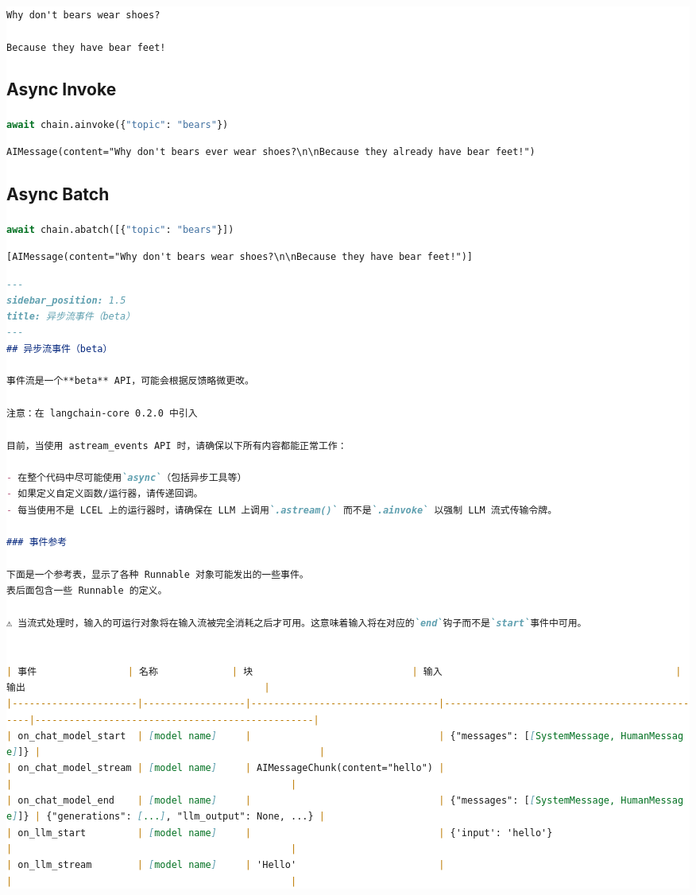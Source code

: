     Why don't bears wear shoes?
    
    Because they have bear feet!

## Async Invoke


```python
await chain.ainvoke({"topic": "bears"})
```




    AIMessage(content="Why don't bears ever wear shoes?\n\nBecause they already have bear feet!")



## Async Batch


```python
await chain.abatch([{"topic": "bears"}])
```




    [AIMessage(content="Why don't bears wear shoes?\n\nBecause they have bear feet!")]

```md
---
sidebar_position: 1.5
title: 异步流事件（beta）
---
## 异步流事件（beta）

事件流是一个**beta** API，可能会根据反馈略微更改。

注意：在 langchain-core 0.2.0 中引入

目前，当使用 astream_events API 时，请确保以下所有内容都能正常工作：

- 在整个代码中尽可能使用`async`（包括异步工具等）
- 如果定义自定义函数/运行器，请传递回调。
- 每当使用不是 LCEL 上的运行器时，请确保在 LLM 上调用`.astream()` 而不是`.ainvoke` 以强制 LLM 流式传输令牌。

### 事件参考

下面是一个参考表，显示了各种 Runnable 对象可能发出的一些事件。
表后面包含一些 Runnable 的定义。

⚠️ 当流式处理时，输入的可运行对象将在输入流被完全消耗之后才可用。这意味着输入将在对应的`end`钩子而不是`start`事件中可用。


| 事件                | 名称             | 块                            | 输入                                         | 输出                                          |
|----------------------|------------------|---------------------------------|-----------------------------------------------|-------------------------------------------------|
| on_chat_model_start  | [model name]     |                                 | {"messages": [[SystemMessage, HumanMessage]]} |                                                 |
| on_chat_model_stream | [model name]     | AIMessageChunk(content="hello") |                                               |                                                 |
| on_chat_model_end    | [model name]     |                                 | {"messages": [[SystemMessage, HumanMessage]]} | {"generations": [...], "llm_output": None, ...} |
| on_llm_start         | [model name]     |                                 | {'input': 'hello'}                            |                                                 |
| on_llm_stream        | [model name]     | 'Hello'                         |                                               |                                                 |
```